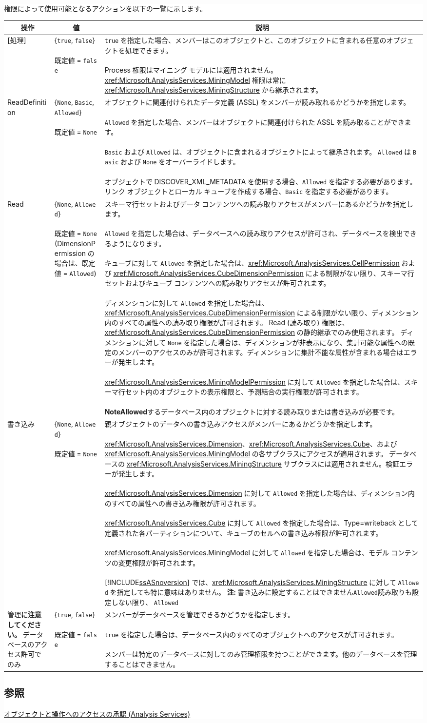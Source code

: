  権限によって使用可能となるアクションを以下の一覧に示します。  
  
|操作|値|説明|  
|------------|------------|-----------------|  
|[処理]|{`true`, `false`}<br /><br /> 既定値 = `false`|`true` を指定した場合、メンバーはこのオブジェクトと、このオブジェクトに含まれる任意のオブジェクトを処理できます。<br /><br /> Process 権限はマイニング モデルには適用されません。 <xref:Microsoft.AnalysisServices.MiningModel> 権限は常に <xref:Microsoft.AnalysisServices.MiningStructure> から継承されます。|  
|ReadDefinition|{`None`, `Basic`, `Allowed`}<br /><br /> 既定値 = `None`|オブジェクトに関連付けられたデータ定義 (ASSL) をメンバーが読み取れるかどうかを指定します。<br /><br /> `Allowed` を指定した場合、メンバーはオブジェクトに関連付けられた ASSL を読み取ることができます。<br /><br /> `Basic` および `Allowed` は、オブジェクトに含まれるオブジェクトによって継承されます。 `Allowed` は `Basic` および `None` をオーバーライドします。<br /><br /> オブジェクトで DISCOVER_XML_METADATA を使用する場合、`Allowed` を指定する必要があります。 リンク オブジェクトとローカル キューブを作成する場合、`Basic` を指定する必要があります。|  
|Read|{`None`, `Allowed`}<br /><br /> 既定値 = `None` (DimensionPermission の場合は、既定値 = `Allowed`)|スキーマ行セットおよびデータ コンテンツへの読み取りアクセスがメンバーにあるかどうかを指定します。<br /><br /> `Allowed` を指定した場合は、データベースへの読み取りアクセスが許可され、データベースを検出できるようになります。<br /><br /> キューブに対して `Allowed` を指定した場合は、<xref:Microsoft.AnalysisServices.CellPermission> および <xref:Microsoft.AnalysisServices.CubeDimensionPermission> による制限がない限り、スキーマ行セットおよびキューブ コンテンツへの読み取りアクセスが許可されます。<br /><br /> ディメンションに対して `Allowed` を指定した場合は、<xref:Microsoft.AnalysisServices.CubeDimensionPermission> による制限がない限り、ディメンション内のすべての属性への読み取り権限が許可されます。 Read (読み取り) 権限は、<xref:Microsoft.AnalysisServices.CubeDimensionPermission> の静的継承でのみ使用されます。 ディメンションに対して `None` を指定した場合は、ディメンションが非表示になり、集計可能な属性への既定のメンバーのアクセスのみが許可されます。ディメンションに集計不能な属性が含まれる場合はエラーが発生します。<br /><br /> <xref:Microsoft.AnalysisServices.MiningModelPermission> に対して `Allowed` を指定した場合は、スキーマ行セット内のオブジェクトの表示権限と、予測結合の実行権限が許可されます。<br /><br /> **NoteAllowed**するデータベース内のオブジェクトに対する読み取りまたは書き込みが必要です。|  
|書き込み|{`None`, `Allowed`}<br /><br /> 既定値 = `None`|親オブジェクトのデータへの書き込みアクセスがメンバーにあるかどうかを指定します。<br /><br /> <xref:Microsoft.AnalysisServices.Dimension>、<xref:Microsoft.AnalysisServices.Cube>、および <xref:Microsoft.AnalysisServices.MiningModel> の各サブクラスにアクセスが適用されます。 データベースの <xref:Microsoft.AnalysisServices.MiningStructure> サブクラスには適用されません。検証エラーが発生します。<br /><br /> <xref:Microsoft.AnalysisServices.Dimension> に対して `Allowed` を指定した場合は、ディメンション内のすべての属性への書き込み権限が許可されます。<br /><br /> <xref:Microsoft.AnalysisServices.Cube> に対して `Allowed` を指定した場合は、Type=writeback として定義された各パーティションについて、キューブのセルへの書き込み権限が許可されます。<br /><br /> <xref:Microsoft.AnalysisServices.MiningModel> に対して `Allowed` を指定した場合は、モデル コンテンツの変更権限が許可されます。<br /><br /> [!INCLUDE[ssASnoversion](../../../includes/ssasnoversion-md.md)] では、<xref:Microsoft.AnalysisServices.MiningStructure> に対して `Allowed` を指定しても特に意味はありません。 **注:** 書き込みに設定することはできません`Allowed`読み取りも設定しない限り、 `Allowed`|  
|管理**に注意してください。** データベースのアクセス許可でのみ|{`true`, `false`}<br /><br /> 既定値 = `false`|メンバーがデータベースを管理できるかどうかを指定します。<br /><br /> `true` を指定した場合は、データベース内のすべてのオブジェクトへのアクセスが許可されます。<br /><br /> メンバーは特定のデータベースに対してのみ管理権限を持つことができます。他のデータベースを管理することはできません。|  
  
## <a name="see-also"></a>参照  
 [オブジェクトと操作へのアクセスの承認 &#40;Analysis Services&#41;](../authorizing-access-to-objects-and-operations-analysis-services.md)  
  
  
